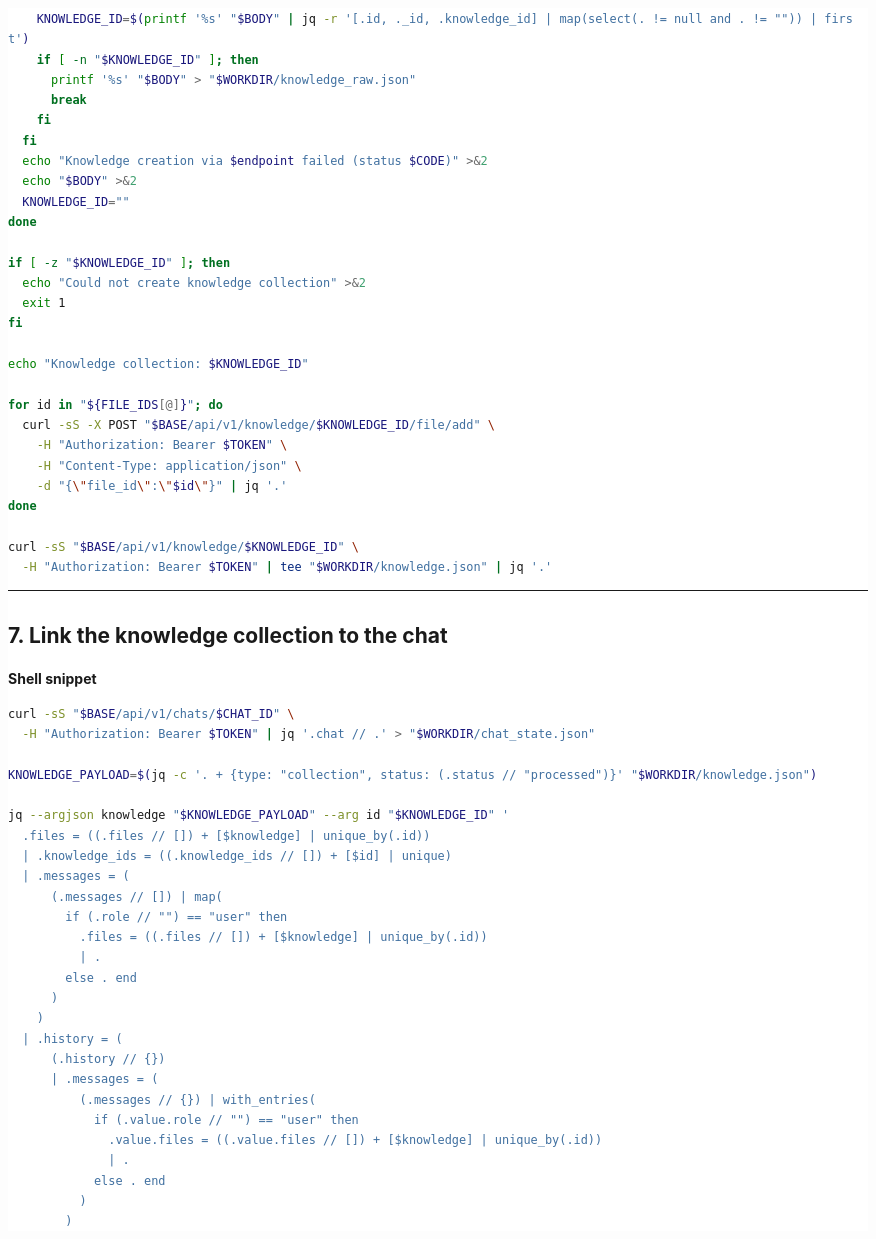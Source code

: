 ```bash
    KNOWLEDGE_ID=$(printf '%s' "$BODY" | jq -r '[.id, ._id, .knowledge_id] | map(select(. != null and . != "")) | first')
    if [ -n "$KNOWLEDGE_ID" ]; then
      printf '%s' "$BODY" > "$WORKDIR/knowledge_raw.json"
      break
    fi
  fi
  echo "Knowledge creation via $endpoint failed (status $CODE)" >&2
  echo "$BODY" >&2
  KNOWLEDGE_ID=""
done

if [ -z "$KNOWLEDGE_ID" ]; then
  echo "Could not create knowledge collection" >&2
  exit 1
fi

echo "Knowledge collection: $KNOWLEDGE_ID"

for id in "${FILE_IDS[@]}"; do
  curl -sS -X POST "$BASE/api/v1/knowledge/$KNOWLEDGE_ID/file/add" \
    -H "Authorization: Bearer $TOKEN" \
    -H "Content-Type: application/json" \
    -d "{\"file_id\":\"$id\"}" | jq '.'
done

curl -sS "$BASE/api/v1/knowledge/$KNOWLEDGE_ID" \
  -H "Authorization: Bearer $TOKEN" | tee "$WORKDIR/knowledge.json" | jq '.'
```

---

## 7. Link the knowledge collection to the chat

**Shell snippet**
```bash
curl -sS "$BASE/api/v1/chats/$CHAT_ID" \
  -H "Authorization: Bearer $TOKEN" | jq '.chat // .' > "$WORKDIR/chat_state.json"

KNOWLEDGE_PAYLOAD=$(jq -c '. + {type: "collection", status: (.status // "processed")}' "$WORKDIR/knowledge.json")

jq --argjson knowledge "$KNOWLEDGE_PAYLOAD" --arg id "$KNOWLEDGE_ID" '
  .files = ((.files // []) + [$knowledge] | unique_by(.id))
  | .knowledge_ids = ((.knowledge_ids // []) + [$id] | unique)
  | .messages = (
      (.messages // []) | map(
        if (.role // "") == "user" then
          .files = ((.files // []) + [$knowledge] | unique_by(.id))
          | .
        else . end
      )
    )
  | .history = (
      (.history // {})
      | .messages = (
          (.messages // {}) | with_entries(
            if (.value.role // "") == "user" then
              .value.files = ((.value.files // []) + [$knowledge] | unique_by(.id))
              | .
            else . end
          )
        )
```